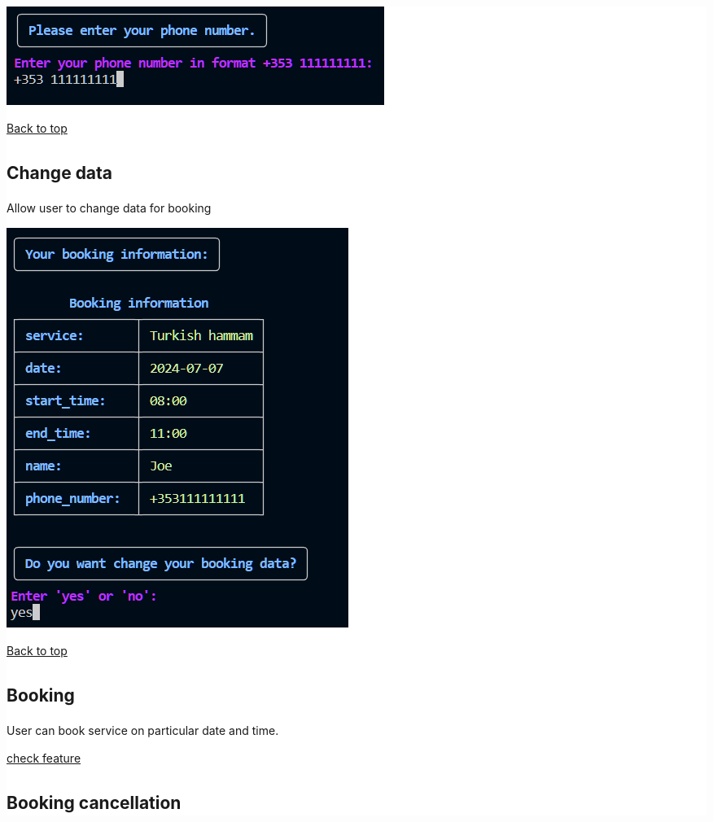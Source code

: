 ![get phone](./docs/images/get_phone_number.PNG)

[Back to top](#contents)

## Change data

Allow user to change data for booking

![get name](./docs/images/change_data.PNG)

[Back to top](#contents)

## Booking

User can book service on particular date and time.

[check feature](./docs/BOOKING_FEATURE.md)

## Booking cancellation

